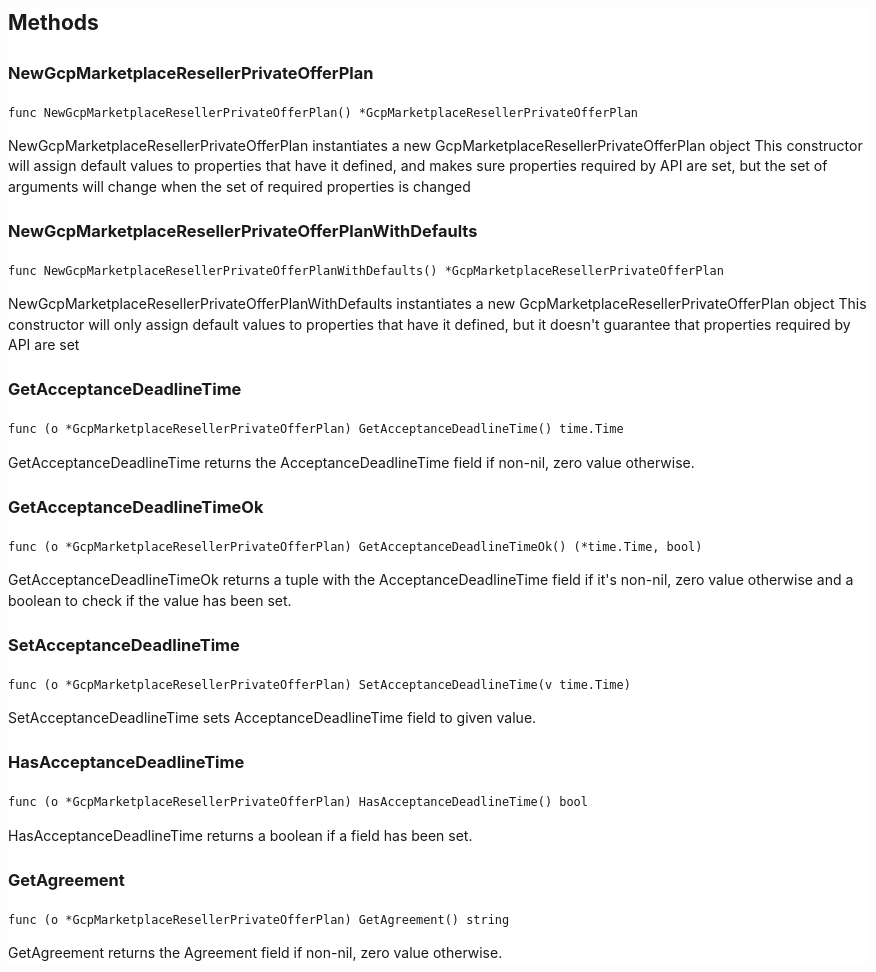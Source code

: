 ## Methods

### NewGcpMarketplaceResellerPrivateOfferPlan

`func NewGcpMarketplaceResellerPrivateOfferPlan() *GcpMarketplaceResellerPrivateOfferPlan`

NewGcpMarketplaceResellerPrivateOfferPlan instantiates a new GcpMarketplaceResellerPrivateOfferPlan object
This constructor will assign default values to properties that have it defined,
and makes sure properties required by API are set, but the set of arguments
will change when the set of required properties is changed

### NewGcpMarketplaceResellerPrivateOfferPlanWithDefaults

`func NewGcpMarketplaceResellerPrivateOfferPlanWithDefaults() *GcpMarketplaceResellerPrivateOfferPlan`

NewGcpMarketplaceResellerPrivateOfferPlanWithDefaults instantiates a new GcpMarketplaceResellerPrivateOfferPlan object
This constructor will only assign default values to properties that have it defined,
but it doesn't guarantee that properties required by API are set

### GetAcceptanceDeadlineTime

`func (o *GcpMarketplaceResellerPrivateOfferPlan) GetAcceptanceDeadlineTime() time.Time`

GetAcceptanceDeadlineTime returns the AcceptanceDeadlineTime field if non-nil, zero value otherwise.

### GetAcceptanceDeadlineTimeOk

`func (o *GcpMarketplaceResellerPrivateOfferPlan) GetAcceptanceDeadlineTimeOk() (*time.Time, bool)`

GetAcceptanceDeadlineTimeOk returns a tuple with the AcceptanceDeadlineTime field if it's non-nil, zero value otherwise
and a boolean to check if the value has been set.

### SetAcceptanceDeadlineTime

`func (o *GcpMarketplaceResellerPrivateOfferPlan) SetAcceptanceDeadlineTime(v time.Time)`

SetAcceptanceDeadlineTime sets AcceptanceDeadlineTime field to given value.

### HasAcceptanceDeadlineTime

`func (o *GcpMarketplaceResellerPrivateOfferPlan) HasAcceptanceDeadlineTime() bool`

HasAcceptanceDeadlineTime returns a boolean if a field has been set.

### GetAgreement

`func (o *GcpMarketplaceResellerPrivateOfferPlan) GetAgreement() string`

GetAgreement returns the Agreement field if non-nil, zero value otherwise.
